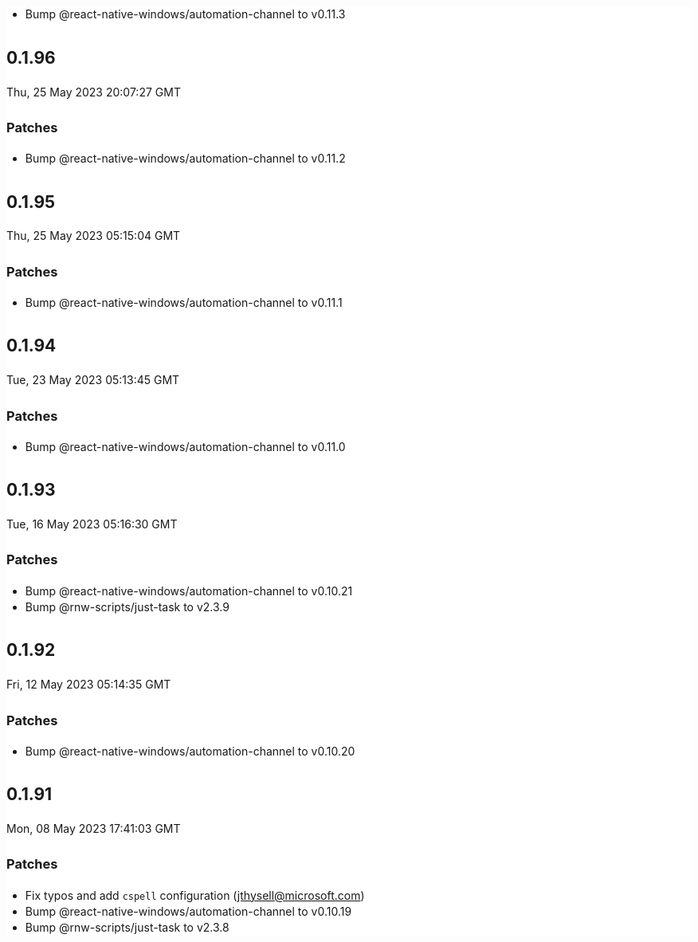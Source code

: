 - Bump @react-native-windows/automation-channel to v0.11.3

## 0.1.96

Thu, 25 May 2023 20:07:27 GMT

### Patches

- Bump @react-native-windows/automation-channel to v0.11.2

## 0.1.95

Thu, 25 May 2023 05:15:04 GMT

### Patches

- Bump @react-native-windows/automation-channel to v0.11.1

## 0.1.94

Tue, 23 May 2023 05:13:45 GMT

### Patches

- Bump @react-native-windows/automation-channel to v0.11.0

## 0.1.93

Tue, 16 May 2023 05:16:30 GMT

### Patches

- Bump @react-native-windows/automation-channel to v0.10.21
- Bump @rnw-scripts/just-task to v2.3.9

## 0.1.92

Fri, 12 May 2023 05:14:35 GMT

### Patches

- Bump @react-native-windows/automation-channel to v0.10.20

## 0.1.91

Mon, 08 May 2023 17:41:03 GMT

### Patches

- Fix typos and add `cspell` configuration (jthysell@microsoft.com)
- Bump @react-native-windows/automation-channel to v0.10.19
- Bump @rnw-scripts/just-task to v2.3.8
